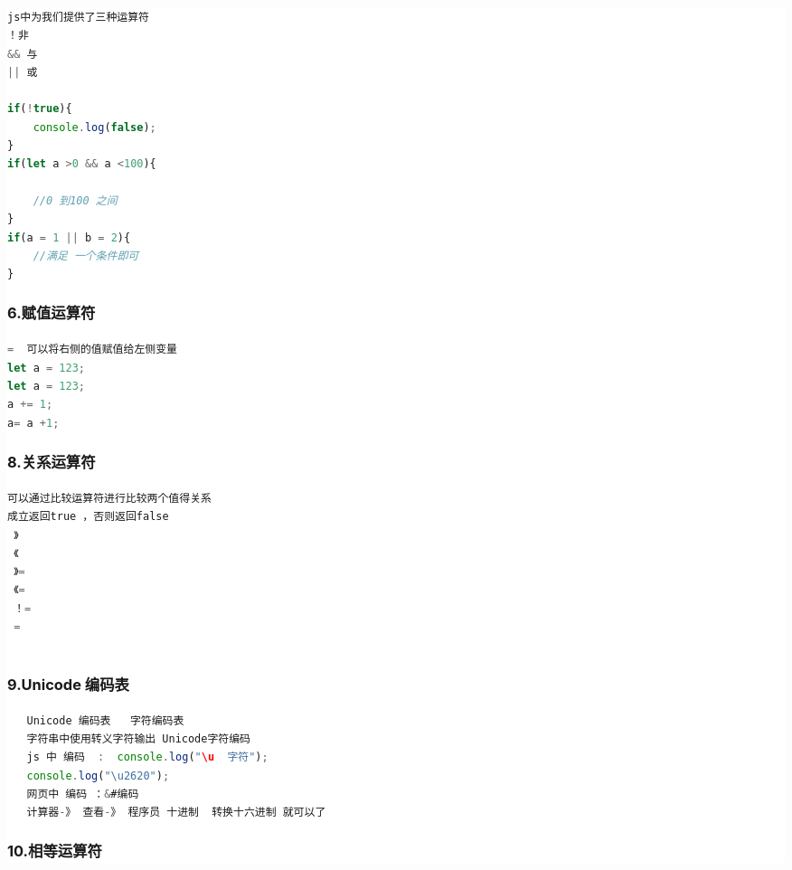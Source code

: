 ```javascript
js中为我们提供了三种运算符 
！非
&& 与
|| 或

if(!true){
	console.log(false);
}
if(let a >0 && a <100){

	//0 到100 之间
}
if(a = 1 || b = 2){
	//满足 一个条件即可
}
```

### 6.赋值运算符

```javascript
=  可以将右侧的值赋值给左侧变量
let a = 123;
let a = 123;
a += 1;
a= a +1;
```

### 8.关系运算符

```javascript
可以通过比较运算符进行比较两个值得关系
成立返回true ，否则返回false 
 》
 《
 》=
 《=
 ！=
 =
 
```

### 9.Unicode 编码表

```javascript
   Unicode 编码表   字符编码表
   字符串中使用转义字符输出 Unicode字符编码
   js 中 编码  :  console.log("\u  字符");
   console.log("\u2620");
   网页中 编码 ：&#编码
   计算器-》 查看-》 程序员 十进制  转换十六进制 就可以了
```

### 10.相等运算符
